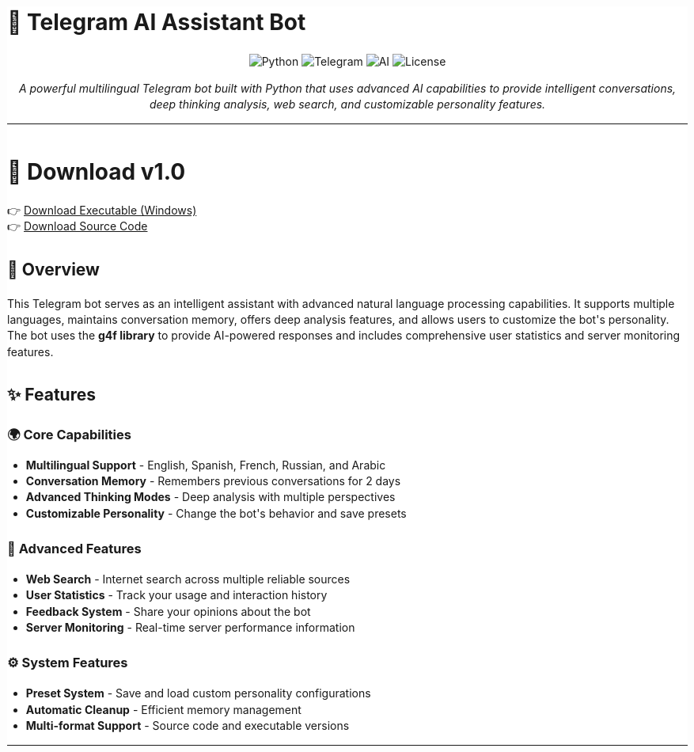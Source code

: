 # 🤖 Telegram AI Assistant Bot

<div align="center">

![Python](https://img.shields.io/badge/Python-3.7+-3776AB?style=for-the-badge&logo=python&logoColor=white)
![Telegram](https://img.shields.io/badge/Telegram-Bot-26A5E4?style=for-the-badge&logo=telegram&logoColor=white)
![AI](https://img.shields.io/badge/AI-Powered-FF6B6B?style=for-the-badge&logo=brain&logoColor=white)
![License](https://img.shields.io/badge/License-MIT-green?style=for-the-badge)

*A powerful multilingual Telegram bot built with Python that uses advanced AI capabilities to provide intelligent conversations, deep thinking analysis, web search, and customizable personality features.*

</div>

---
# 🚀 Download v1.0

👉 [Download Executable (Windows)](https://drive.google.com/file/d/1KSwA9Go9HTBDM6TB1zn55lTctw_jEEOD/view?usp=drivesdk)  
👉 [Download Source Code](https://drive.google.com/file/d/1H_TsrWGdzv7s18n9-R2R8FqQC5pHj4w7/view?usp=drivesdk)

## 🌟 Overview

This Telegram bot serves as an intelligent assistant with advanced natural language processing capabilities. It supports multiple languages, maintains conversation memory, offers deep analysis features, and allows users to customize the bot's personality. The bot uses the **g4f library** to provide AI-powered responses and includes comprehensive user statistics and server monitoring features.

## ✨ Features

### 🌍 **Core Capabilities**
- **Multilingual Support** - English, Spanish, French, Russian, and Arabic
- **Conversation Memory** - Remembers previous conversations for 2 days
- **Advanced Thinking Modes** - Deep analysis with multiple perspectives
- **Customizable Personality** - Change the bot's behavior and save presets

### 🔧 **Advanced Features**
- **Web Search** - Internet search across multiple reliable sources
- **User Statistics** - Track your usage and interaction history
- **Feedback System** - Share your opinions about the bot
- **Server Monitoring** - Real-time server performance information

### ⚙️ **System Features**
- **Preset System** - Save and load custom personality configurations
- **Automatic Cleanup** - Efficient memory management
- **Multi-format Support** - Source code and executable versions

---